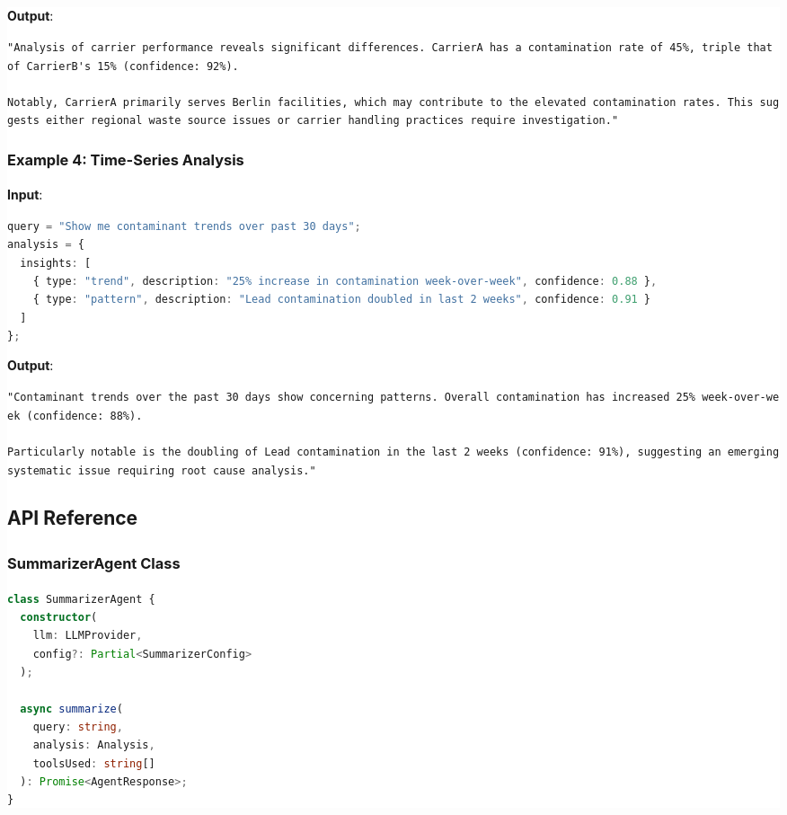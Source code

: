 **Output**:
```
"Analysis of carrier performance reveals significant differences. CarrierA has a contamination rate of 45%, triple that of CarrierB's 15% (confidence: 92%). 

Notably, CarrierA primarily serves Berlin facilities, which may contribute to the elevated contamination rates. This suggests either regional waste source issues or carrier handling practices require investigation."
```

### Example 4: Time-Series Analysis

**Input**:
```typescript
query = "Show me contaminant trends over past 30 days";
analysis = {
  insights: [
    { type: "trend", description: "25% increase in contamination week-over-week", confidence: 0.88 },
    { type: "pattern", description: "Lead contamination doubled in last 2 weeks", confidence: 0.91 }
  ]
};
```

**Output**:
```
"Contaminant trends over the past 30 days show concerning patterns. Overall contamination has increased 25% week-over-week (confidence: 88%). 

Particularly notable is the doubling of Lead contamination in the last 2 weeks (confidence: 91%), suggesting an emerging systematic issue requiring root cause analysis."
```

## API Reference

### SummarizerAgent Class

```typescript
class SummarizerAgent {
  constructor(
    llm: LLMProvider,
    config?: Partial<SummarizerConfig>
  );

  async summarize(
    query: string,
    analysis: Analysis,
    toolsUsed: string[]
  ): Promise<AgentResponse>;
}
```
